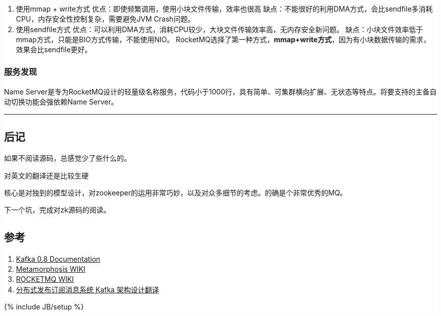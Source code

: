 1. 使用mmap + write方式 优点：即使频繁调用，使用小块文件传输，效率也很高 缺点：不能很好的利用DMA方式，会比sendfile多消耗CPU，内存安全性控制复杂，需要避免JVM Crash问题。
2. 使用sendfile方式 优点：可以利用DMA方式，消耗CPU较少，大块文件传输效率高，无内存安全新问题。 缺点：小块文件效率低于mmap方式，只能是BIO方式传输，不能使用NIO。
RocketMQ选择了第一种方式，**mmap+write方式**，因为有小块数据传输的需求，效果会比sendfile更好。
 
  
### 服务发现 

Name Server是专为RocketMQ设计的轻量级名称服务，代码小于1000行，具有简单、可集群横向扩展、无状态等特点。将要支持的主备自动切换功能会强依赖Name Server。


---


## 后记

如果不阅读源码，总感觉少了些什么的。

对英文的翻译还是比较生硬

核心是对独到的模型设计，对zookeeper的运用非常巧妙，以及对众多细节的考虑。的确是个非常优秀的MQ。

下一个坑，完成对zk源码的阅读。

## 参考
1. [Kafka 0.8 Documentation](http://kafka.apache.org/documentation.html#theconsumer)
2. [Metamorphosis WIKI](https://github.com/killme2008/Metamorphosis/wiki)
3. [ROCKETMQ WIKI](https://github.com/alibaba/RocketMQ/wiki)
4. [分布式发布订阅消息系统 Kafka 架构设计翻译](http://www.oschina.net/translate/kafka-design)


{% include JB/setup %}
